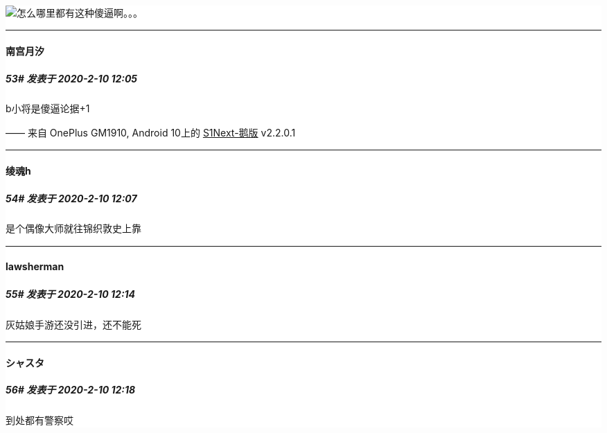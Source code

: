 

<img src="https://static.saraba1st.com/image/smiley/face2017/004.gif" referrerpolicy="no-referrer">怎么哪里都有这种傻逼啊。。。







-----

####  南宫月汐  
##### 53#       发表于 2020-2-10 12:05




b小将是傻逼论据+1

—— 来自 OnePlus GM1910, Android 10上的 [S1Next-鹅版](https://github.com/ykrank/S1-Next/releases) v2.2.0.1







-----

####  绫魂h  
##### 54#       发表于 2020-2-10 12:07




是个偶像大师就往锦织敦史上靠







-----

####  lawsherman  
##### 55#       发表于 2020-2-10 12:14




灰姑娘手游还没引进，还不能死







-----

####  シャスタ  
##### 56#       发表于 2020-2-10 12:18




到处都有警察哎
